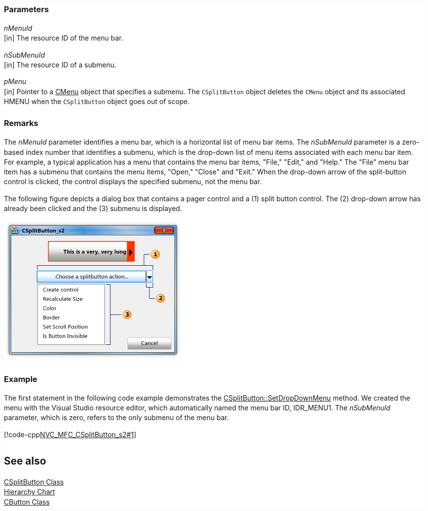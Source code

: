 ### Parameters

*nMenuId*\
[in] The resource ID of the menu bar.

*nSubMenuId*\
[in] The resource ID of a submenu.

*pMenu*\
[in] Pointer to a [CMenu](../../mfc/reference/cmenu-class.md) object that specifies a submenu. The `CSplitButton` object deletes the `CMenu` object and its associated HMENU when the `CSplitButton` object goes out of scope.

### Remarks

The *nMenuId* parameter identifies a menu bar, which is a horizontal list of menu bar items. The *nSubMenuId* parameter is a zero-based index number that identifies a submenu, which is the drop-down list of menu items associated with each menu bar item. For example, a typical application has a menu that contains the menu bar items, "File," "Edit," and "Help." The "File" menu bar item has a submenu that contains the menu items, "Open," "Close" and "Exit." When the drop-down arrow of the split-button control is clicked, the control displays the specified submenu, not the menu bar.

The following figure depicts a dialog box that contains a pager control and a (1) split button control. The (2) drop-down arrow has already been clicked and the (3) submenu is displayed.

![Dialog with a splitbutton and pager control.](../../mfc/reference/media/splitbutton_pager.png "Dialog with a splitbutton and pager control.")

### Example

The first statement in the following code example demonstrates the [CSplitButton::SetDropDownMenu](#setdropdownmenu) method. We created the menu with the Visual Studio resource editor, which automatically named the menu bar ID, IDR_MENU1. The *nSubMenuId* parameter, which is zero, refers to the only submenu of the menu bar.

[!code-cpp[NVC_MFC_CSplitButton_s2#1](../../mfc/reference/codesnippet/cpp/csplitbutton-class_1.cpp)]

## See also

[CSplitButton Class](../../mfc/reference/csplitbutton-class.md)<br/>
[Hierarchy Chart](../../mfc/hierarchy-chart.md)<br/>
[CButton Class](../../mfc/reference/cbutton-class.md)
